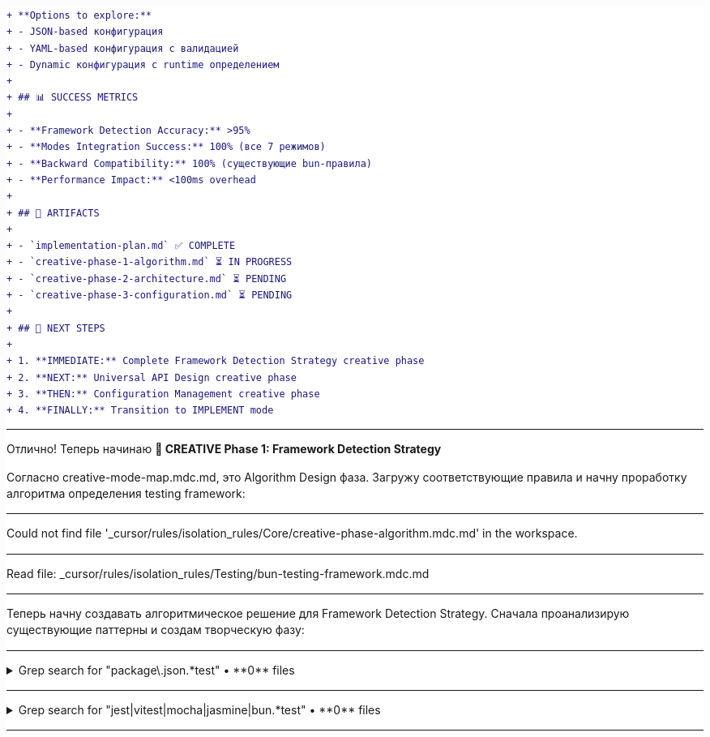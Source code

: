 ```diff
+ **Options to explore:**
+ - JSON-based конфигурация
+ - YAML-based конфигурация с валидацией
+ - Dynamic конфигурация с runtime определением
+ 
+ ## 📊 SUCCESS METRICS
+ 
+ - **Framework Detection Accuracy:** >95%
+ - **Modes Integration Success:** 100% (все 7 режимов)
+ - **Backward Compatibility:** 100% (существующие bun-правила)
+ - **Performance Impact:** <100ms overhead
+ 
+ ## 📁 ARTIFACTS
+ 
+ - `implementation-plan.md` ✅ COMPLETE
+ - `creative-phase-1-algorithm.md` ⏳ IN PROGRESS
+ - `creative-phase-2-architecture.md` ⏳ PENDING
+ - `creative-phase-3-configuration.md` ⏳ PENDING
+ 
+ ## 🚀 NEXT STEPS
+ 
+ 1. **IMMEDIATE:** Complete Framework Detection Strategy creative phase
+ 2. **NEXT:** Universal API Design creative phase
+ 3. **THEN:** Configuration Management creative phase
+ 4. **FINALLY:** Transition to IMPLEMENT mode
```

---

Отлично! Теперь начинаю **🎨 CREATIVE Phase 1: Framework Detection Strategy**

Согласно creative-mode-map.mdc.md, это Algorithm Design фаза. Загружу соответствующие правила и начну проработку алгоритма определения testing framework:

---

Could not find file '_cursor/rules/isolation_rules/Core/creative-phase-algorithm.mdc.md' in the workspace.

---

Read file: _cursor/rules/isolation_rules/Testing/bun-testing-framework.mdc.md

---

Теперь начну создавать алгоритмическое решение для Framework Detection Strategy. Сначала проанализирую существующие паттерны и создам творческую фазу:

---

<details><summary>Grep search for "package\.json.*test" • **0** files</summary></details>

---

<details><summary>Grep search for "jest|vitest|mocha|jasmine|bun.*test" • **0** files</summary></details>

---